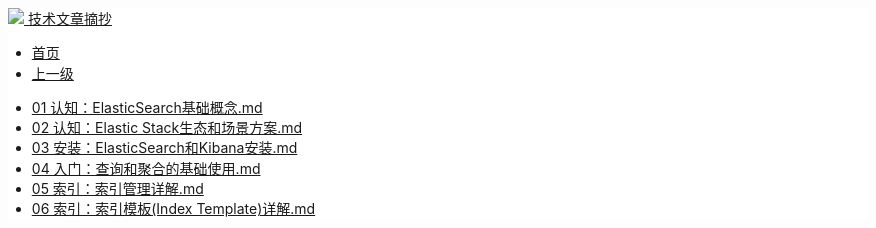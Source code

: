 <!DOCTYPE html>

<html xmlns="http://www.w3.org/1999/xhtml">
<head>
<head>
<meta content="text/html; charset=utf-8" http-equiv="Content-Type"/>
<meta content="width=device-width, initial-scale=1, maximum-scale=1.0, user-scalable=no" name="viewport"/>
<meta content="zh-cn" http-equiv="content-language"/>
<meta content="07 查询：DSL查询之复合查询详解" name="description"/>
<link href="/static/favicon.png" rel="icon"/>
<title>07 查询：DSL查询之复合查询详解 </title>
<link href="/static/index.css" rel="stylesheet"/>
<link href="/static/highlight.min.css" rel="stylesheet"/>
<script src="/static/highlight.min.js"></script>
<meta content="Hexo 4.2.0" name="generator"/>

</head>
<body>
<div class="book-container">
<div class="book-sidebar">
<div class="book-brand">
<a href="/">
<img src="/static/favicon.png"/>
<span>技术文章摘抄</span>
</a>
</div>
<div class="book-menu uncollapsible">
<ul class="uncollapsible">
<li><a class="current-tab" href="/">首页</a></li>
<li><a href="../">上一级</a></li>
</ul>
<ul class="uncollapsible">
<li>
<a class="menu-item" href="/%e4%b8%93%e6%a0%8f/ElasticSearch%e7%9f%a5%e8%af%86%e4%bd%93%e7%b3%bb%e8%af%a6%e8%a7%a3/01%20%e8%ae%a4%e7%9f%a5%ef%bc%9aElasticSearch%e5%9f%ba%e7%a1%80%e6%a6%82%e5%bf%b5.md" id="01 认知：ElasticSearch基础概念.md">01 认知：ElasticSearch基础概念.md</a>
</li>
<li>
<a class="menu-item" href="/%e4%b8%93%e6%a0%8f/ElasticSearch%e7%9f%a5%e8%af%86%e4%bd%93%e7%b3%bb%e8%af%a6%e8%a7%a3/02%20%e8%ae%a4%e7%9f%a5%ef%bc%9aElastic%20Stack%e7%94%9f%e6%80%81%e5%92%8c%e5%9c%ba%e6%99%af%e6%96%b9%e6%a1%88.md" id="02 认知：Elastic Stack生态和场景方案.md">02 认知：Elastic Stack生态和场景方案.md</a>
</li>
<li>
<a class="menu-item" href="/%e4%b8%93%e6%a0%8f/ElasticSearch%e7%9f%a5%e8%af%86%e4%bd%93%e7%b3%bb%e8%af%a6%e8%a7%a3/03%20%e5%ae%89%e8%a3%85%ef%bc%9aElasticSearch%e5%92%8cKibana%e5%ae%89%e8%a3%85.md" id="03 安装：ElasticSearch和Kibana安装.md">03 安装：ElasticSearch和Kibana安装.md</a>
</li>
<li>
<a class="menu-item" href="/%e4%b8%93%e6%a0%8f/ElasticSearch%e7%9f%a5%e8%af%86%e4%bd%93%e7%b3%bb%e8%af%a6%e8%a7%a3/04%20%e5%85%a5%e9%97%a8%ef%bc%9a%e6%9f%a5%e8%af%a2%e5%92%8c%e8%81%9a%e5%90%88%e7%9a%84%e5%9f%ba%e7%a1%80%e4%bd%bf%e7%94%a8.md" id="04 入门：查询和聚合的基础使用.md">04 入门：查询和聚合的基础使用.md</a>
</li>
<li>
<a class="menu-item" href="/%e4%b8%93%e6%a0%8f/ElasticSearch%e7%9f%a5%e8%af%86%e4%bd%93%e7%b3%bb%e8%af%a6%e8%a7%a3/05%20%e7%b4%a2%e5%bc%95%ef%bc%9a%e7%b4%a2%e5%bc%95%e7%ae%a1%e7%90%86%e8%af%a6%e8%a7%a3.md" id="05 索引：索引管理详解.md">05 索引：索引管理详解.md</a>
</li>
<li>
<a class="menu-item" href="/%e4%b8%93%e6%a0%8f/ElasticSearch%e7%9f%a5%e8%af%86%e4%bd%93%e7%b3%bb%e8%af%a6%e8%a7%a3/06%20%e7%b4%a2%e5%bc%95%ef%bc%9a%e7%b4%a2%e5%bc%95%e6%a8%a1%e6%9d%bf%28Index%20Template%29%e8%af%a6%e8%a7%a3.md" id="06 索引：索引模板(Index Template)详解.md">06 索引：索引模板(Index Template)详解.md</a>
</li>